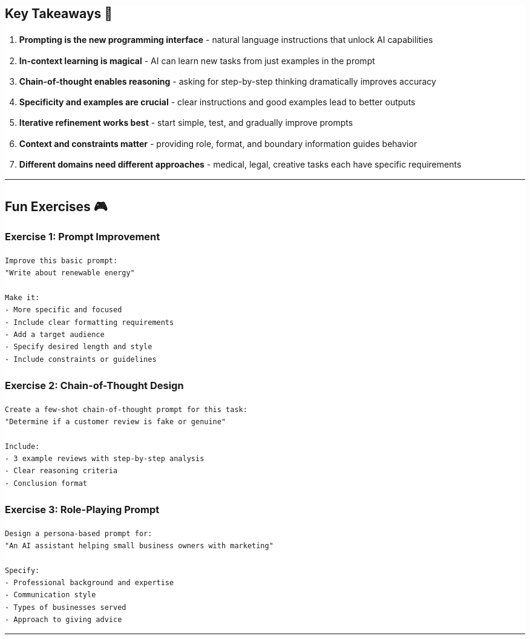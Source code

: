 
## Key Takeaways 🎯

1. **Prompting is the new programming interface** - natural language instructions that unlock AI capabilities

2. **In-context learning is magical** - AI can learn new tasks from just examples in the prompt

3. **Chain-of-thought enables reasoning** - asking for step-by-step thinking dramatically improves accuracy

4. **Specificity and examples are crucial** - clear instructions and good examples lead to better outputs

5. **Iterative refinement works best** - start simple, test, and gradually improve prompts

6. **Context and constraints matter** - providing role, format, and boundary information guides behavior

7. **Different domains need different approaches** - medical, legal, creative tasks each have specific requirements

---

## Fun Exercises 🎮

### Exercise 1: Prompt Improvement
```
Improve this basic prompt:
"Write about renewable energy"

Make it:
- More specific and focused
- Include clear formatting requirements
- Add a target audience
- Specify desired length and style
- Include constraints or guidelines
```

### Exercise 2: Chain-of-Thought Design
```
Create a few-shot chain-of-thought prompt for this task:
"Determine if a customer review is fake or genuine"

Include:
- 3 example reviews with step-by-step analysis
- Clear reasoning criteria
- Conclusion format
```

### Exercise 3: Role-Playing Prompt
```
Design a persona-based prompt for:
"An AI assistant helping small business owners with marketing"

Specify:
- Professional background and expertise
- Communication style
- Types of businesses served
- Approach to giving advice
```

---